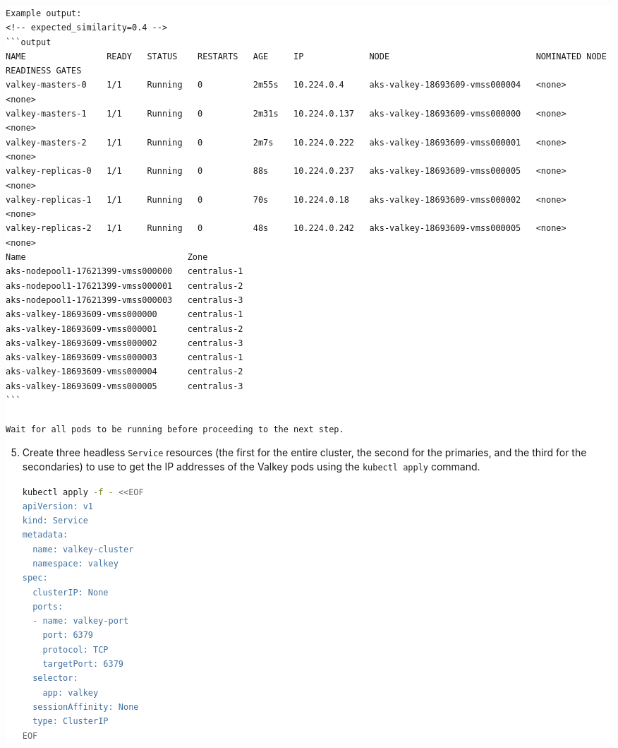     Example output:
    <!-- expected_similarity=0.4 -->
    ```output
    NAME                READY   STATUS    RESTARTS   AGE     IP             NODE                             NOMINATED NODE   READINESS GATES
    valkey-masters-0    1/1     Running   0          2m55s   10.224.0.4     aks-valkey-18693609-vmss000004   <none>           <none>
    valkey-masters-1    1/1     Running   0          2m31s   10.224.0.137   aks-valkey-18693609-vmss000000   <none>           <none>
    valkey-masters-2    1/1     Running   0          2m7s    10.224.0.222   aks-valkey-18693609-vmss000001   <none>           <none>
    valkey-replicas-0   1/1     Running   0          88s     10.224.0.237   aks-valkey-18693609-vmss000005   <none>           <none>
    valkey-replicas-1   1/1     Running   0          70s     10.224.0.18    aks-valkey-18693609-vmss000002   <none>           <none>
    valkey-replicas-2   1/1     Running   0          48s     10.224.0.242   aks-valkey-18693609-vmss000005   <none>           <none>
    Name                                Zone
    aks-nodepool1-17621399-vmss000000   centralus-1
    aks-nodepool1-17621399-vmss000001   centralus-2
    aks-nodepool1-17621399-vmss000003   centralus-3
    aks-valkey-18693609-vmss000000      centralus-1
    aks-valkey-18693609-vmss000001      centralus-2
    aks-valkey-18693609-vmss000002      centralus-3
    aks-valkey-18693609-vmss000003      centralus-1
    aks-valkey-18693609-vmss000004      centralus-2
    aks-valkey-18693609-vmss000005      centralus-3
    ```

    Wait for all pods to be running before proceeding to the next step.

5. Create three headless `Service` resources (the first for the entire cluster, the second for the primaries, and the third for the secondaries) to use to get the IP addresses of the Valkey pods using the `kubectl apply` command.

    ```bash
    kubectl apply -f - <<EOF
    apiVersion: v1
    kind: Service
    metadata:
      name: valkey-cluster
      namespace: valkey
    spec:
      clusterIP: None
      ports:
      - name: valkey-port
        port: 6379
        protocol: TCP
        targetPort: 6379
      selector:
        app: valkey
      sessionAffinity: None
      type: ClusterIP
    EOF
